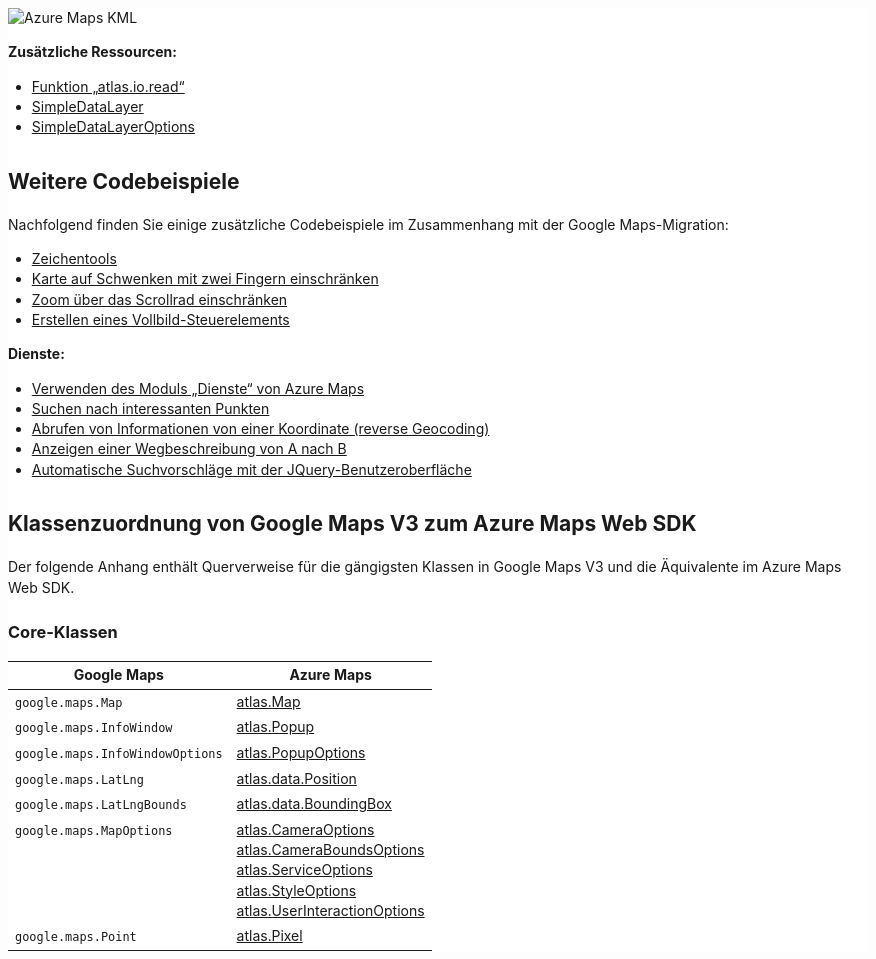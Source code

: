 ![Azure Maps KML](media/migrate-google-maps-web-app/azure-maps-kml.png)</center>


**Zusätzliche Ressourcen:**

- [Funktion „atlas.io.read“](/javascript/api/azure-maps-spatial-io/atlas.io#read-string---arraybuffer---blob--spatialdatareadoptions-)
- [SimpleDataLayer](/javascript/api/azure-maps-spatial-io/atlas.layer.simpledatalayer)
- [SimpleDataLayerOptions](/javascript/api/azure-maps-spatial-io/atlas.simpledatalayeroptions)

## <a name="additional-code-samples"></a>Weitere Codebeispiele

Nachfolgend finden Sie einige zusätzliche Codebeispiele im Zusammenhang mit der Google Maps-Migration:

- [Zeichentools](map-add-drawing-toolbar.md)
- [Karte auf Schwenken mit zwei Fingern einschränken](https://azuremapscodesamples.azurewebsites.net/index.html?sample=Limit%20Map%20to%20Two%20Finger%20Panning)
- [Zoom über das Scrollrad einschränken](https://azuremapscodesamples.azurewebsites.net/index.html?sample=Limit%20Scroll%20Wheel%20Zoom)
- [Erstellen eines Vollbild-Steuerelements](https://azuremapscodesamples.azurewebsites.net/index.html?sample=Create%20a%20Fullscreen%20Control)

**Dienste:**

- [Verwenden des Moduls „Dienste“ von Azure Maps](how-to-use-services-module.md)
- [Suchen nach interessanten Punkten](map-search-location.md)
- [Abrufen von Informationen von einer Koordinate (reverse Geocoding)](map-get-information-from-coordinate.md)
- [Anzeigen einer Wegbeschreibung von A nach B](map-route.md)
- [Automatische Suchvorschläge mit der JQuery-Benutzeroberfläche](https://azuremapscodesamples.azurewebsites.net/index.html?sample=Search%20Autosuggest%20and%20JQuery%20UI)

## <a name="google-maps-v3-to-azure-maps-web-sdk-class-mapping"></a>Klassenzuordnung von Google Maps V3 zum Azure Maps Web SDK

Der folgende Anhang enthält Querverweise für die gängigsten Klassen in Google Maps V3 und die Äquivalente im Azure Maps Web SDK.

### <a name="core-classes"></a>Core-Klassen

| Google Maps   | Azure Maps  |
|---------------|-------------|
| `google.maps.Map` | [atlas.Map](/javascript/api/azure-maps-control/atlas.map)  |
| `google.maps.InfoWindow` | [atlas.Popup](/javascript/api/azure-maps-control/atlas.popup)  |
| `google.maps.InfoWindowOptions` | [atlas.PopupOptions](https://docs.microsoft.com/) |
| `google.maps.LatLng`  | [atlas.data.Position](/javascript/api/azure-maps-control/atlas.data.position)  |
| `google.maps.LatLngBounds` | [atlas.data.BoundingBox](/javascript/api/azure-maps-control/atlas.data.boundingbox) |
| `google.maps.MapOptions`  | [atlas.CameraOptions](/javascript/api/azure-maps-control/atlas.cameraoptions)<br/>[atlas.CameraBoundsOptions](/javascript/api/azure-maps-control/atlas.cameraboundsoptions)<br/>[atlas.ServiceOptions](/javascript/api/azure-maps-control/atlas.serviceoptions)<br/>[atlas.StyleOptions](/javascript/api/azure-maps-control/atlas.styleoptions)<br/>[atlas.UserInteractionOptions](/javascript/api/azure-maps-control/atlas.userinteractionoptions) |
| `google.maps.Point`  | [atlas.Pixel](/javascript/api/azure-maps-control/atlas.pixel)   |
